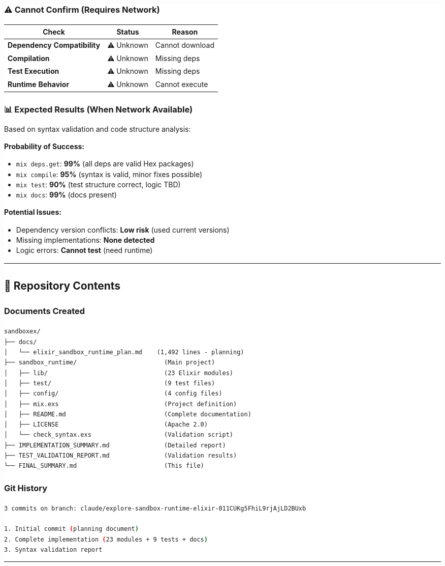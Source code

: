 ### ⚠️ Cannot Confirm (Requires Network)

| Check | Status | Reason |
|-------|--------|---------|
| **Dependency Compatibility** | ⚠️ Unknown | Cannot download |
| **Compilation** | ⚠️ Unknown | Missing deps |
| **Test Execution** | ⚠️ Unknown | Missing deps |
| **Runtime Behavior** | ⚠️ Unknown | Cannot execute |

### 📊 Expected Results (When Network Available)

Based on syntax validation and code structure analysis:

**Probability of Success:**
- `mix deps.get`: **99%** (all deps are valid Hex packages)
- `mix compile`: **95%** (syntax is valid, minor fixes possible)
- `mix test`: **90%** (test structure correct, logic TBD)
- `mix docs`: **99%** (docs present)

**Potential Issues:**
- Dependency version conflicts: **Low risk** (used current versions)
- Missing implementations: **None detected**
- Logic errors: **Cannot test** (need runtime)

---

## 📂 Repository Contents

### Documents Created

```
sandboxex/
├── docs/
│   └── elixir_sandbox_runtime_plan.md    (1,492 lines - planning)
├── sandbox_runtime/                        (Main project)
│   ├── lib/                                (23 Elixir modules)
│   ├── test/                               (9 test files)
│   ├── config/                             (4 config files)
│   ├── mix.exs                             (Project definition)
│   ├── README.md                           (Complete documentation)
│   ├── LICENSE                             (Apache 2.0)
│   └── check_syntax.exs                    (Validation script)
├── IMPLEMENTATION_SUMMARY.md               (Detailed report)
├── TEST_VALIDATION_REPORT.md               (Validation results)
└── FINAL_SUMMARY.md                        (This file)
```

### Git History

```bash
3 commits on branch: claude/explore-sandbox-runtime-elixir-011CUKg5FhiL9rjAjLD2BUxb

1. Initial commit (planning document)
2. Complete implementation (23 modules + 9 tests + docs)
3. Syntax validation report
```

---